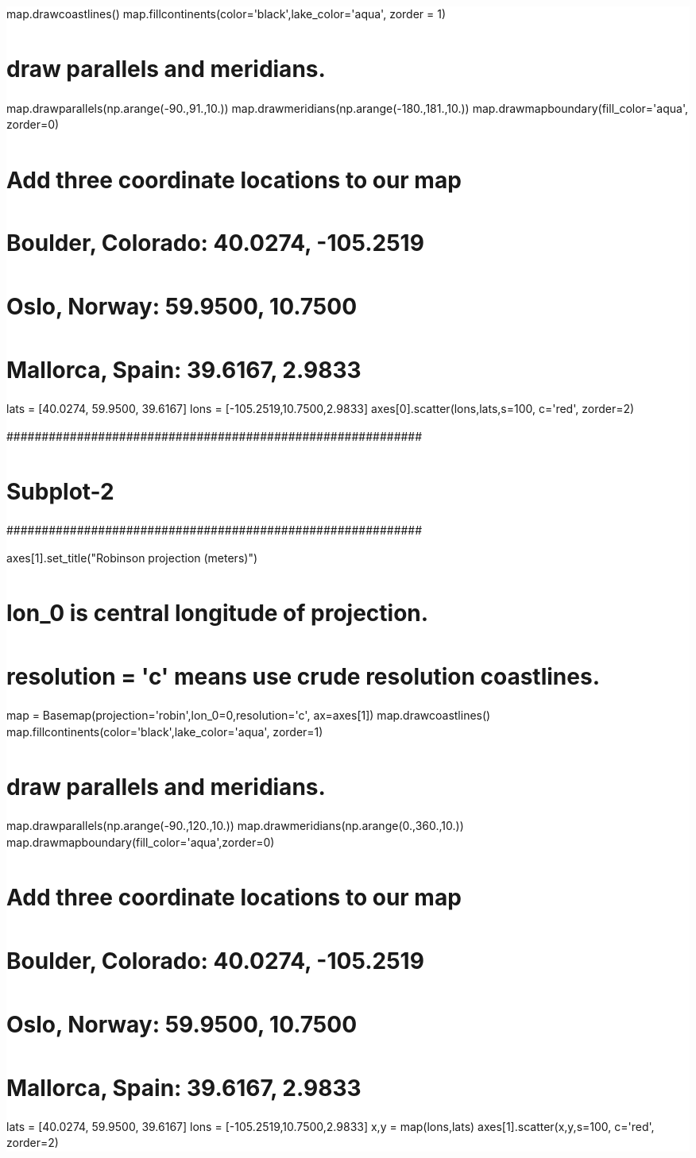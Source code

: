 
map.drawcoastlines()
map.fillcontinents(color='black',lake_color='aqua', zorder = 1)
# draw parallels and meridians.
map.drawparallels(np.arange(-90.,91.,10.))
map.drawmeridians(np.arange(-180.,181.,10.))
map.drawmapboundary(fill_color='aqua', zorder=0)

# Add three coordinate locations to our map
# Boulder, Colorado:  40.0274, -105.2519
# Oslo, Norway: 59.9500, 10.7500
# Mallorca, Spain: 39.6167, 2.9833
lats = [40.0274, 59.9500, 39.6167]
lons = [-105.2519,10.7500,2.9833]
axes[0].scatter(lons,lats,s=100, c='red', zorder=2)


###########################################################
# Subplot-2
###########################################################

axes[1].set_title("Robinson projection (meters)")
# lon_0 is central longitude of projection.
# resolution = 'c' means use crude resolution coastlines.
map = Basemap(projection='robin',lon_0=0,resolution='c', ax=axes[1])
map.drawcoastlines()
map.fillcontinents(color='black',lake_color='aqua', zorder=1)
# draw parallels and meridians.
map.drawparallels(np.arange(-90.,120.,10.))
map.drawmeridians(np.arange(0.,360.,10.))
map.drawmapboundary(fill_color='aqua',zorder=0)
# Add three coordinate locations to our map
# Boulder, Colorado:  40.0274, -105.2519
# Oslo, Norway: 59.9500, 10.7500
# Mallorca, Spain: 39.6167, 2.9833
lats = [40.0274, 59.9500, 39.6167]
lons = [-105.2519,10.7500,2.9833]
x,y = map(lons,lats)
axes[1].scatter(x,y,s=100, c='red', zorder=2)
